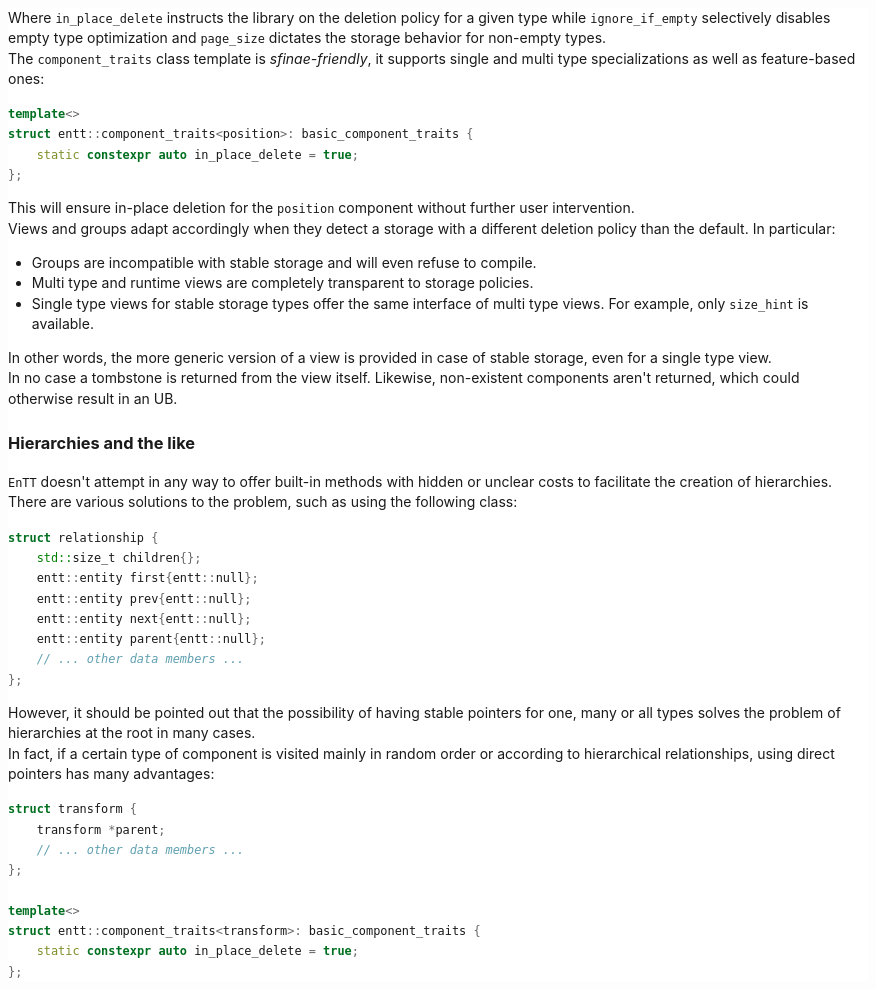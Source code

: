 Where `in_place_delete` instructs the library on the deletion policy for a given
type while `ignore_if_empty` selectively disables empty type optimization and
`page_size` dictates the storage behavior for non-empty types.<br/>
The `component_traits` class template is _sfinae-friendly_, it supports single
and multi type specializations as well as feature-based ones:

```cpp
template<>
struct entt::component_traits<position>: basic_component_traits {
    static constexpr auto in_place_delete = true;
};
```

This will ensure in-place deletion for the `position` component without further
user intervention.<br/>
Views and groups adapt accordingly when they detect a storage with a different
deletion policy than the default. In particular:

* Groups are incompatible with stable storage and will even refuse to compile.
* Multi type and runtime views are completely transparent to storage policies.
* Single type views for stable storage types offer the same interface of multi
  type views. For example, only `size_hint` is available.

In other words, the more generic version of a view is provided in case of stable
storage, even for a single type view.<br/>
In no case a tombstone is returned from the view itself. Likewise, non-existent
components aren't returned, which could otherwise result in an UB.

### Hierarchies and the like

`EnTT` doesn't attempt in any way to offer built-in methods with hidden or
unclear costs to facilitate the creation of hierarchies.<br/>
There are various solutions to the problem, such as using the following class:

```cpp
struct relationship {
    std::size_t children{};
    entt::entity first{entt::null};
    entt::entity prev{entt::null};
    entt::entity next{entt::null};
    entt::entity parent{entt::null};
    // ... other data members ...
};
```

However, it should be pointed out that the possibility of having stable pointers
for one, many or all types solves the problem of hierarchies at the root in many
cases.<br/>
In fact, if a certain type of component is visited mainly in random order or
according to hierarchical relationships, using direct pointers has many
advantages:

```cpp
struct transform {
    transform *parent;
    // ... other data members ...
};

template<>
struct entt::component_traits<transform>: basic_component_traits {
    static constexpr auto in_place_delete = true;
};
```
